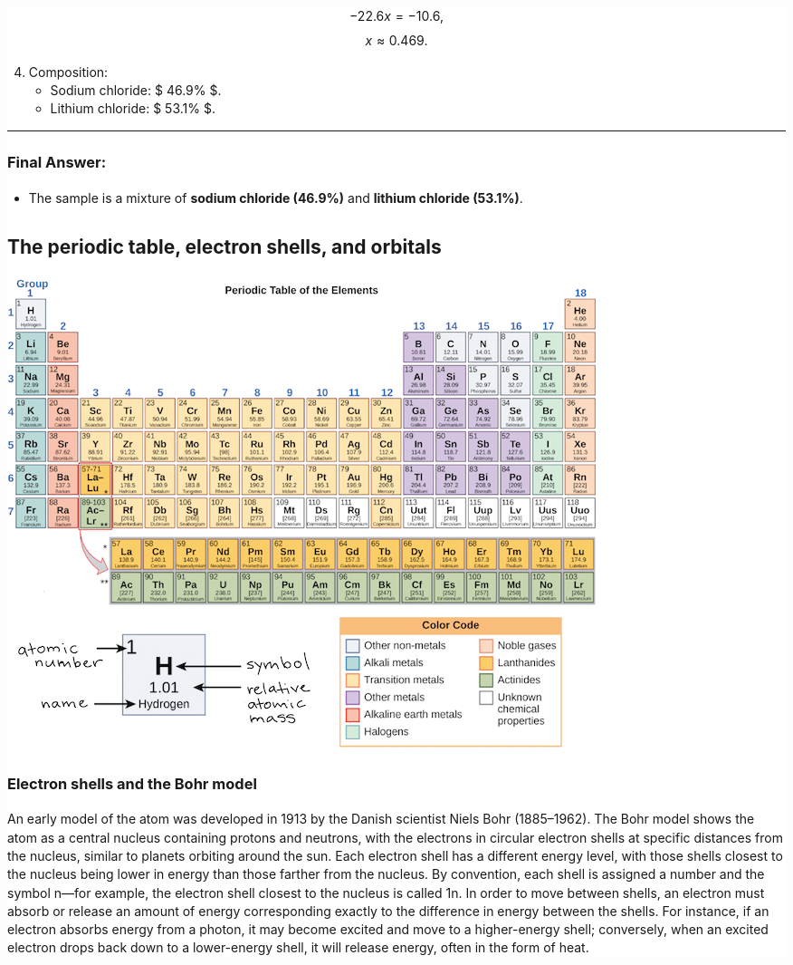    $$
   -22.6x = -10.6,
   $$
   $$
   x \approx 0.469.
   $$

4. Composition:
   - Sodium chloride: $ 46.9\% $.
   - Lithium chloride: $ 53.1\% $.

---

### **Final Answer**:
- The sample is a mixture of **sodium chloride (46.9%)** and **lithium chloride (53.1%)**.

## The periodic table, electron shells, and orbitals

![Prediodic Table](./1_ptable.png)

### Electron shells and the Bohr model
An early model of the atom was developed in 1913 by the Danish scientist Niels Bohr (1885–1962). The Bohr model shows the atom as a central nucleus containing protons and neutrons, with the electrons in circular electron shells at specific distances from the nucleus, similar to planets orbiting around the sun. Each electron shell has a different energy level, with those shells closest to the nucleus being lower in energy than those farther from the nucleus. By convention, each shell is assigned a number and the symbol n—for example, the electron shell closest to the nucleus is called 1n. In order to move between shells, an electron must absorb or release an amount of energy corresponding exactly to the difference in energy between the shells. For instance, if an electron absorbs energy from a photon, it may become excited and move to a higher-energy shell; conversely, when an excited electron drops back down to a lower-energy shell, it will release energy, often in the form of heat.
